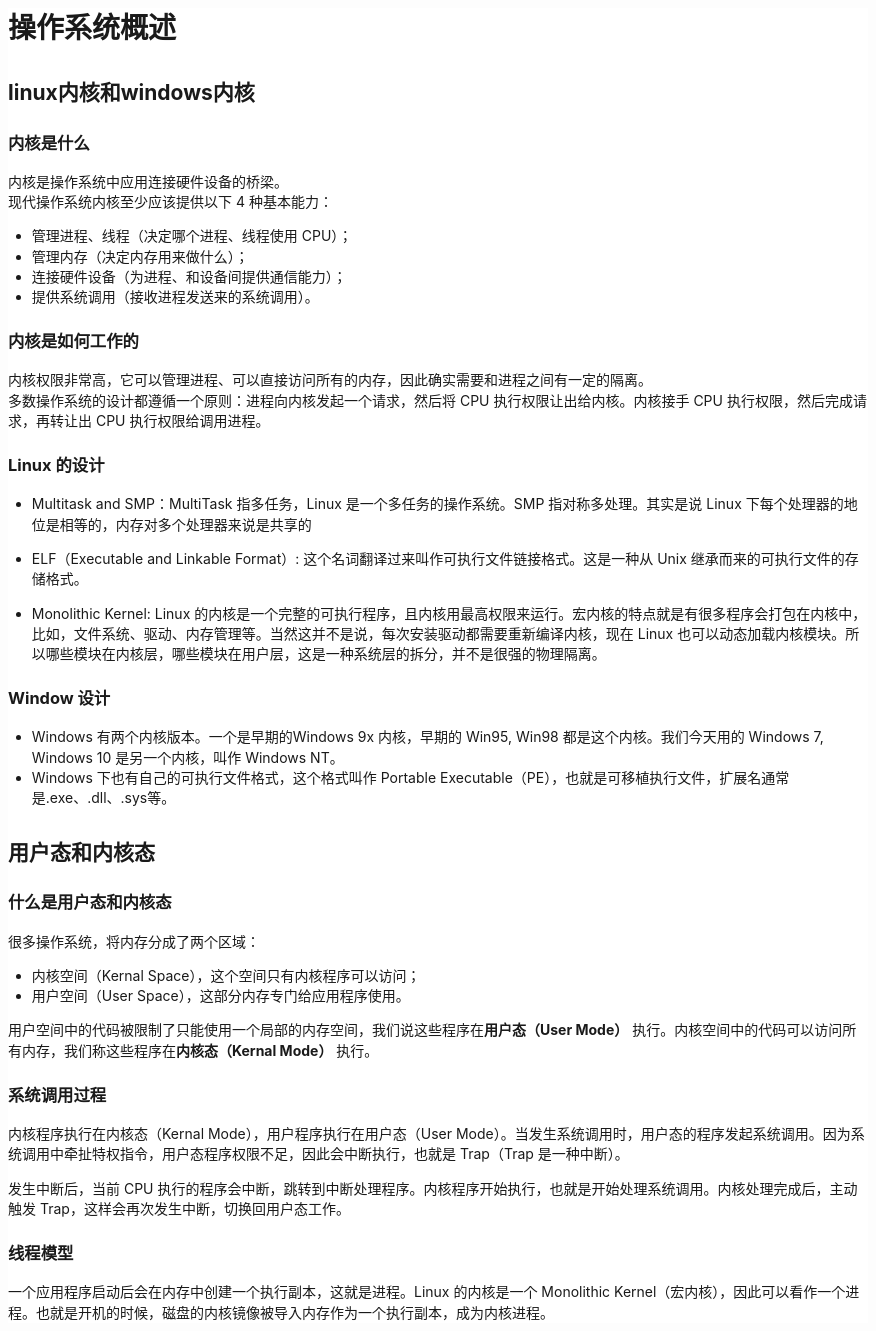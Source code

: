 # 操作系统概述
## linux内核和windows内核

### 内核是什么
内核是操作系统中应用连接硬件设备的桥梁。  
现代操作系统内核至少应该提供以下 4 种基本能力：

* 管理进程、线程（决定哪个进程、线程使用 CPU）；
* 管理内存（决定内存用来做什么）；
* 连接硬件设备（为进程、和设备间提供通信能力）；
* 提供系统调用（接收进程发送来的系统调用）。

### 内核是如何工作的
内核权限非常高，它可以管理进程、可以直接访问所有的内存，因此确实需要和进程之间有一定的隔离。  
多数操作系统的设计都遵循一个原则：进程向内核发起一个请求，然后将 CPU 执行权限让出给内核。内核接手 CPU 执行权限，然后完成请求，再转让出 CPU 执行权限给调用进程。

### Linux 的设计
* Multitask and SMP：MultiTask 指多任务，Linux 是一个多任务的操作系统。SMP 指对称多处理。其实是说 Linux 下每个处理器的地位是相等的，内存对多个处理器来说是共享的

* ELF（Executable and Linkable Format）: 这个名词翻译过来叫作可执行文件链接格式。这是一种从 Unix 继承而来的可执行文件的存储格式。

* Monolithic Kernel: Linux 的内核是一个完整的可执行程序，且内核用最高权限来运行。宏内核的特点就是有很多程序会打包在内核中，比如，文件系统、驱动、内存管理等。当然这并不是说，每次安装驱动都需要重新编译内核，现在 Linux 也可以动态加载内核模块。所以哪些模块在内核层，哪些模块在用户层，这是一种系统层的拆分，并不是很强的物理隔离。

### Window 设计
* Windows 有两个内核版本。一个是早期的Windows 9x 内核，早期的 Win95, Win98 都是这个内核。我们今天用的 Windows 7, Windows 10 是另一个内核，叫作 Windows NT。
* Windows 下也有自己的可执行文件格式，这个格式叫作 Portable Executable（PE），也就是可移植执行文件，扩展名通常是.exe、.dll、.sys等。

## 用户态和内核态

### 什么是用户态和内核态
很多操作系统，将内存分成了两个区域：

* 内核空间（Kernal Space），这个空间只有内核程序可以访问；
* 用户空间（User Space），这部分内存专门给应用程序使用。

用户空间中的代码被限制了只能使用一个局部的内存空间，我们说这些程序在**用户态（User Mode）** 执行。内核空间中的代码可以访问所有内存，我们称这些程序在**内核态（Kernal Mode）** 执行。

### 系统调用过程
内核程序执行在内核态（Kernal Mode），用户程序执行在用户态（User Mode）。当发生系统调用时，用户态的程序发起系统调用。因为系统调用中牵扯特权指令，用户态程序权限不足，因此会中断执行，也就是 Trap（Trap 是一种中断）。

发生中断后，当前 CPU 执行的程序会中断，跳转到中断处理程序。内核程序开始执行，也就是开始处理系统调用。内核处理完成后，主动触发 Trap，这样会再次发生中断，切换回用户态工作。

### 线程模型
一个应用程序启动后会在内存中创建一个执行副本，这就是进程。Linux 的内核是一个 Monolithic Kernel（宏内核），因此可以看作一个进程。也就是开机的时候，磁盘的内核镜像被导入内存作为一个执行副本，成为内核进程。
